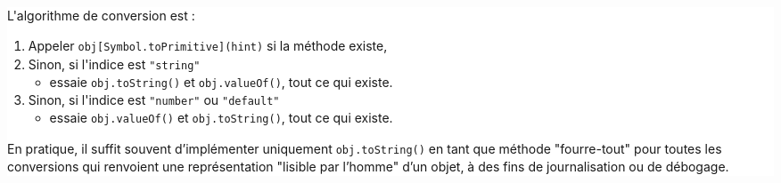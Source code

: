 L'algorithme de conversion est :

1. Appeler `obj[Symbol.toPrimitive](hint)` si la méthode existe,
2. Sinon, si l'indice est `"string"`
    - essaie `obj.toString()` et `obj.valueOf()`, tout ce qui existe.
3. Sinon, si l'indice est `"number"` ou `"default"`
    - essaie `obj.valueOf()` et `obj.toString()`, tout ce qui existe.

En pratique, il suffit souvent d’implémenter uniquement `obj.toString()` en tant que méthode "fourre-tout" pour toutes les conversions qui renvoient une représentation "lisible par l’homme" d’un objet, à des fins de journalisation ou de débogage.
